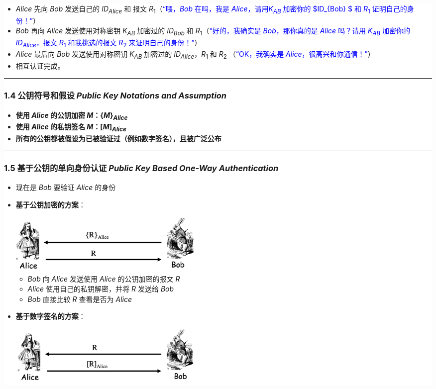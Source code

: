- *Alice* 先向 *Bob* 发送自己的 $ID_{Alice}$ 和 报文 $R_1$（<font color=blue>“喂，*Bob* 在吗，我是 *Alice*，请用$K_{AB}$ 加密你的 $ID_{Bob} $ 和 $R_1$ 证明自己的身份！”</font>）
- *Bob* 再向 *Alice* 发送使用对称密钥 $K_{AB}$ 加密过的 $ID_{Bob}$ 和 $R_1$（<font color=blue>“好的，我确实是 *Bob*，那你真的是 *Alice* 吗？请用 $K_{AB}$ 加密你的 $ID_{Alice}$，报文 $R_1$ 和我挑选的报文 $R_2$ 来证明自己的身份！”</font>）
- *Alice* 最后向 *Bob* 发送使用对称密钥 $K_{AB}$ 加密过的 $ID_{Alice}$，$R_1$ 和 $R_2$ （<font color=blue>“OK，我确实是 *Alice*，很高兴和你通信！”</font>）
- 相互认证完成。

----------



### 1.4 **公钥符号和假设 *Public Key Notations and Assumption***

- **使用 *Alice* 的公钥加密 *M*：$\{M\}_{Alice}$**
- **使用 *Alice* 的私钥签名 *M*：$[M]_{Alice}$**
- **所有的公钥都被假设为已被验证过（例如数字签名），且被广泛公布**

-------



### 1.5 基于公钥的单向身份认证 *Public Key Based One-Way Authentication*

- 现在是 *Bob* 要验证 *Alice* 的身份

- **基于公钥加密的方案**：

  <img src="./cut/截屏2021-04-19 下午3.45.19.png" alt="avatar" style="zoom:35%;" />

  - *Bob* 向 *Alice* 发送使用 *Alice* 的公钥加密的报文 *R*
  - *Alice* 使用自己的私钥解密，并将 *R* 发送给 *Bob*
  - *Bob* 直接比较 *R* 查看是否为 *Alice*

- **基于数字签名的方案**：

  <img src="./cut/截屏2021-04-19 下午3.47.36.png" alt="avatar" style="zoom:35%;" />
